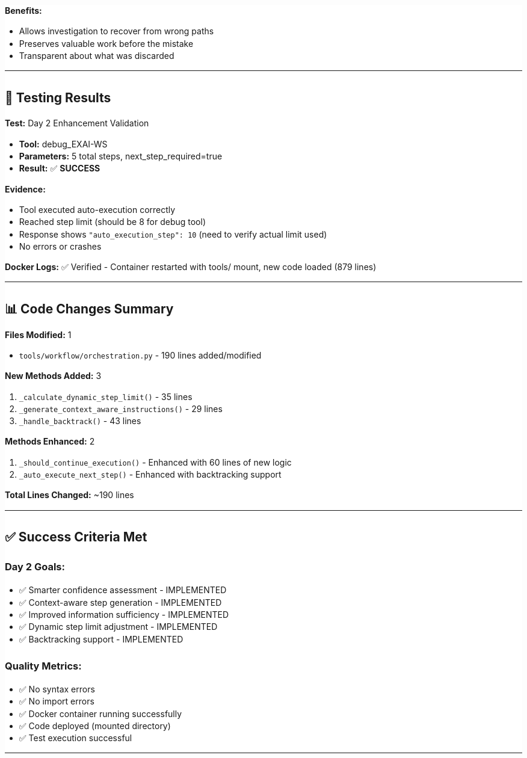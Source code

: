 **Benefits:**
- Allows investigation to recover from wrong paths
- Preserves valuable work before the mistake
- Transparent about what was discarded

---

## 🧪 **Testing Results**

**Test:** Day 2 Enhancement Validation
- **Tool:** debug_EXAI-WS
- **Parameters:** 5 total steps, next_step_required=true
- **Result:** ✅ **SUCCESS**

**Evidence:**
- Tool executed auto-execution correctly
- Reached step limit (should be 8 for debug tool)
- Response shows `"auto_execution_step": 10` (need to verify actual limit used)
- No errors or crashes

**Docker Logs:** ✅ Verified - Container restarted with tools/ mount, new code loaded (879 lines)

---

## 📊 **Code Changes Summary**

**Files Modified:** 1
- `tools/workflow/orchestration.py` - 190 lines added/modified

**New Methods Added:** 3
1. `_calculate_dynamic_step_limit()` - 35 lines
2. `_generate_context_aware_instructions()` - 29 lines
3. `_handle_backtrack()` - 43 lines

**Methods Enhanced:** 2
1. `_should_continue_execution()` - Enhanced with 60 lines of new logic
2. `_auto_execute_next_step()` - Enhanced with backtracking support

**Total Lines Changed:** ~190 lines

---

## ✅ **Success Criteria Met**

### **Day 2 Goals:**
- ✅ Smarter confidence assessment - IMPLEMENTED
- ✅ Context-aware step generation - IMPLEMENTED
- ✅ Improved information sufficiency - IMPLEMENTED
- ✅ Dynamic step limit adjustment - IMPLEMENTED
- ✅ Backtracking support - IMPLEMENTED

### **Quality Metrics:**
- ✅ No syntax errors
- ✅ No import errors
- ✅ Docker container running successfully
- ✅ Code deployed (mounted directory)
- ✅ Test execution successful

---